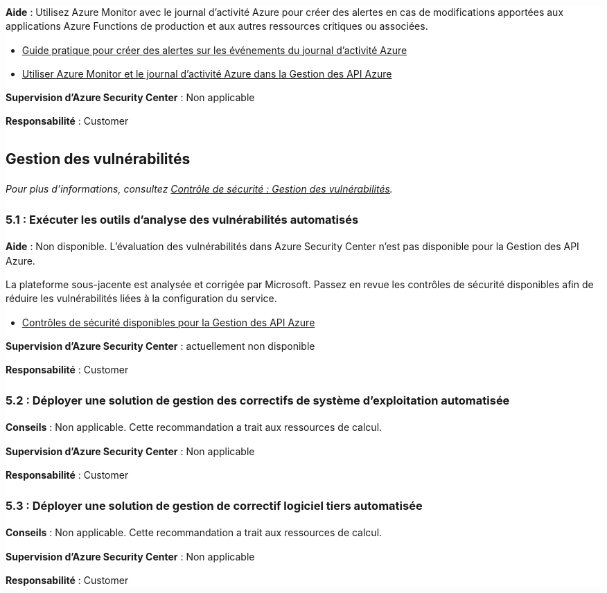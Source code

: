 **Aide** : Utilisez Azure Monitor avec le journal d’activité Azure pour créer des alertes en cas de modifications apportées aux applications Azure Functions de production et aux autres ressources critiques ou associées.

* [Guide pratique pour créer des alertes sur les événements du journal d’activité Azure](../azure-monitor/platform/alerts-activity-log.md)

* [Utiliser Azure Monitor et le journal d’activité Azure dans la Gestion des API Azure](./api-management-howto-use-azure-monitor.md)

**Supervision d’Azure Security Center** : Non applicable

**Responsabilité** : Customer

## <a name="vulnerability-management"></a>Gestion des vulnérabilités

*Pour plus d’informations, consultez [Contrôle de sécurité : Gestion des vulnérabilités](../security/benchmarks/security-control-vulnerability-management.md).*

### <a name="51-run-automated-vulnerability-scanning-tools"></a>5.1 : Exécuter les outils d’analyse des vulnérabilités automatisés

**Aide** : Non disponible. L’évaluation des vulnérabilités dans Azure Security Center n’est pas disponible pour la Gestion des API Azure.

La plateforme sous-jacente est analysée et corrigée par Microsoft. Passez en revue les contrôles de sécurité disponibles afin de réduire les vulnérabilités liées à la configuration du service.

* [Contrôles de sécurité disponibles pour la Gestion des API Azure](./api-management-security-controls.md)

**Supervision d’Azure Security Center** : actuellement non disponible

**Responsabilité** : Customer

### <a name="52-deploy-automated-operating-system-patch-management-solution"></a>5.2 : Déployer une solution de gestion des correctifs de système d’exploitation automatisée

**Conseils** : Non applicable. Cette recommandation a trait aux ressources de calcul.

**Supervision d’Azure Security Center** : Non applicable

**Responsabilité** : Customer

### <a name="53-deploy-automated-third-party-software-patch-management-solution"></a>5.3 : Déployer une solution de gestion de correctif logiciel tiers automatisée

**Conseils** : Non applicable. Cette recommandation a trait aux ressources de calcul.

**Supervision d’Azure Security Center** : Non applicable

**Responsabilité** : Customer
